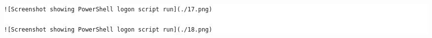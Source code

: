     ![Screenshot showing PowerShell logon script run](./17.png)

    ![Screenshot showing PowerShell logon script run](./18.png)
